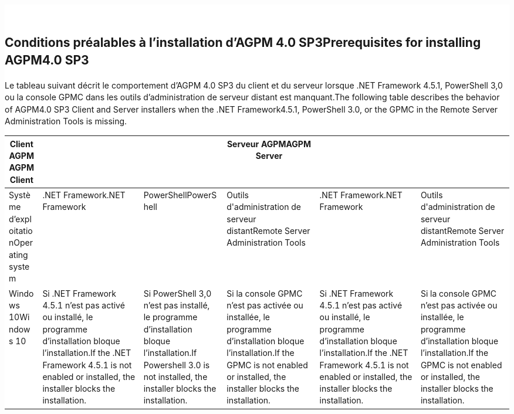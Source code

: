 
 

## <span data-ttu-id="c422a-193">Conditions préalables à l’installation d’AGPM 4.0 SP3</span><span class="sxs-lookup"><span data-stu-id="c422a-193">Prerequisites for installing AGPM4.0 SP3</span></span>

<span data-ttu-id="c422a-194">Le tableau suivant décrit le comportement d’AGPM 4.0 SP3 du client et du serveur lorsque .NET Framework 4.5.1, PowerShell 3,0 ou la console GPMC dans les outils d’administration de serveur distant est manquant.</span><span class="sxs-lookup"><span data-stu-id="c422a-194">The following table describes the behavior of AGPM4.0 SP3 Client and Server installers when the .NET Framework4.5.1, PowerShell 3.0, or the GPMC in the Remote Server Administration Tools is missing.</span></span>

| <span data-ttu-id="c422a-195">Client AGPM</span><span class="sxs-lookup"><span data-stu-id="c422a-195">AGPM Client</span></span>            |                                                                                                 |                                                                            | <span data-ttu-id="c422a-196">Serveur AGPM</span><span class="sxs-lookup"><span data-stu-id="c422a-196">AGPM Server</span></span>                                                                     |                                                                                                 |                                                                                 |
|------------------------|-------------------------------------------------------------------------------------------------|----------------------------------------------------------------------------|---------------------------------------------------------------------------------|-------------------------------------------------------------------------------------------------|---------------------------------------------------------------------------------|
| <span data-ttu-id="c422a-197">Système d’exploitation</span><span class="sxs-lookup"><span data-stu-id="c422a-197">Operating system</span></span>       | <span data-ttu-id="c422a-198">.NET Framework</span><span class="sxs-lookup"><span data-stu-id="c422a-198">.NET Framework</span></span>                                                                                  | <span data-ttu-id="c422a-199">PowerShell</span><span class="sxs-lookup"><span data-stu-id="c422a-199">PowerShell</span></span>                                                                 | <span data-ttu-id="c422a-200">Outils d'administration de serveur distant</span><span class="sxs-lookup"><span data-stu-id="c422a-200">Remote Server Administration Tools</span></span>                                              | <span data-ttu-id="c422a-201">.NET Framework</span><span class="sxs-lookup"><span data-stu-id="c422a-201">.NET Framework</span></span>                                                                                  | <span data-ttu-id="c422a-202">Outils d'administration de serveur distant</span><span class="sxs-lookup"><span data-stu-id="c422a-202">Remote Server Administration Tools</span></span>                                              |
| <span data-ttu-id="c422a-203">Windows 10</span><span class="sxs-lookup"><span data-stu-id="c422a-203">Windows 10</span></span>             | <span data-ttu-id="c422a-204">Si .NET Framework 4.5.1 n’est pas activé ou installé, le programme d’installation bloque l’installation.</span><span class="sxs-lookup"><span data-stu-id="c422a-204">If the .NET Framework 4.5.1 is not enabled or installed, the installer blocks the installation.</span></span> | <span data-ttu-id="c422a-205">Si PowerShell 3,0 n’est pas installé, le programme d’installation bloque l’installation.</span><span class="sxs-lookup"><span data-stu-id="c422a-205">If Powershell 3.0 is not installed, the installer blocks the installation.</span></span> | <span data-ttu-id="c422a-206">Si la console GPMC n’est pas activée ou installée, le programme d’installation bloque l’installation.</span><span class="sxs-lookup"><span data-stu-id="c422a-206">If the GPMC is not enabled or installed, the installer blocks the installation.</span></span> | <span data-ttu-id="c422a-207">Si .NET Framework 4.5.1 n’est pas activé ou installé, le programme d’installation bloque l’installation.</span><span class="sxs-lookup"><span data-stu-id="c422a-207">If the .NET Framework 4.5.1 is not enabled or installed, the installer blocks the installation.</span></span> | <span data-ttu-id="c422a-208">Si la console GPMC n’est pas activée ou installée, le programme d’installation bloque l’installation.</span><span class="sxs-lookup"><span data-stu-id="c422a-208">If the GPMC is not enabled or installed, the installer blocks the installation.</span></span> |